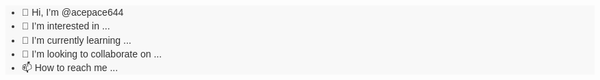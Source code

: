 - 👋 Hi, I’m @acepace644
- 👀 I’m interested in ...
- 🌱 I’m currently learning ...
- 💞️ I’m looking to collaborate on ...
- 📫 How to reach me ...
<!DOCTYPE html>
<html lang="en">
<head>
    <meta charset="UTF-8">
    <meta name="viewport" content="width=device-width, initial-scale=1.0">
    <title>Verve Vogue - Your Personal Brand</title>
    <style>
        body {
            font-family: Arial, sans-serif;
            margin: 0;
            padding: 0;
            background-color: #f8f8f8;
            color: #333;
        }

        header {
            text-align: center;
            padding: 50px 0;
            background-color: #3498db;
            color: #fff;
        }

        section {
            max-width: 800px;
            margin: 20px auto;
            padding: 20px;
            background-color: #fff;
            border-radius: 8px;
            box-shadow: 0 0 10px rgba(0, 0, 0, 0.1);
        }

        h1, h2 {
            color: #3498db;
        }

        p {
            line-height: 1.6;
            color: #555;
        }

        footer {
            text-align: center;
            padding: 20px 0;
            background-color: #3498db;
            color: #fff;
        }
    </style>
</head>
<body>
